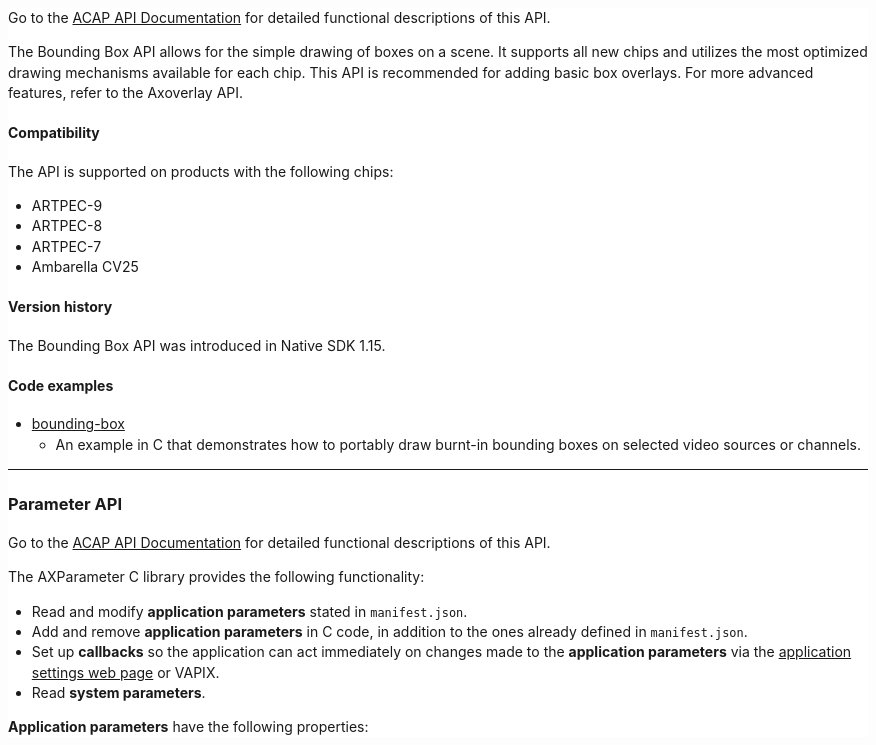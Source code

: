 Go to the [ACAP API Documentation](https://developer.axis.com/acap/api/src/api/bbox/html/index.html) for detailed functional descriptions of this API.

The Bounding Box API allows for the simple drawing of boxes on a scene. It supports all new chips and utilizes the most optimized drawing mechanisms available for each chip.
This API is recommended for adding basic box overlays. For more advanced features, refer to the Axoverlay API.

#### Compatibility [​](https://developer.axis.com/acap/api/\#compatibility-bounding-box-api "Direct link to Compatibility")

The API is supported on products with the following chips:

- ARTPEC-9
- ARTPEC-8
- ARTPEC-7
- Ambarella CV25

#### Version history [​](https://developer.axis.com/acap/api/\#version-history-bounding-box-api "Direct link to Version history")

The Bounding Box API was introduced in Native SDK 1.15.

#### Code examples [​](https://developer.axis.com/acap/api/\#code-examples-bounding-box-api "Direct link to Code examples")

- [bounding-box](https://github.com/AxisCommunications/acap-native-sdk-examples/tree/main/bounding-box)
  - An example in C that demonstrates how to portably draw burnt-in bounding boxes on selected video sources or channels.

* * *

### Parameter API [​](https://developer.axis.com/acap/api/\#parameter-api "Direct link to Parameter API")

Go to the [ACAP API Documentation](https://developer.axis.com/acap/api/src/api/axparameter/html/index.html) for
detailed functional descriptions of this API.

The AXParameter C library provides the following functionality:

- Read and modify **application parameters** stated in `manifest.json`.
- Add and remove **application parameters** in C code, in addition to the ones
already defined in `manifest.json`.
- Set up **callbacks** so the application can act immediately on changes made
to the **application parameters** via the
[application settings web page](https://developer.axis.com/acap/api/#application-settings-web-page) or VAPIX.
- Read **system parameters**.

**Application parameters** have the following properties:
